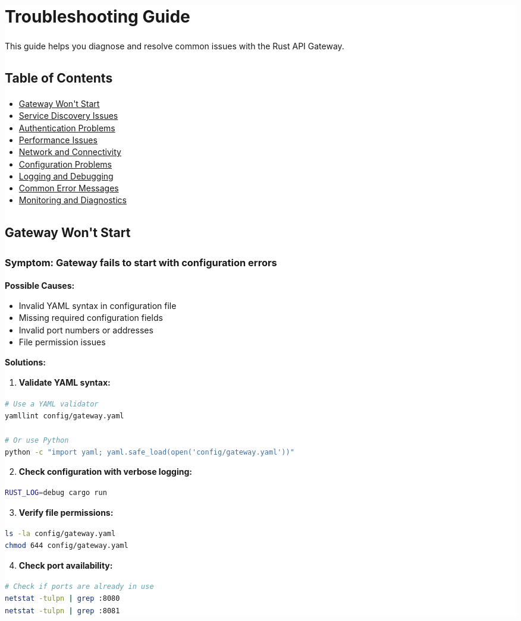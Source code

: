 # Troubleshooting Guide

This guide helps you diagnose and resolve common issues with the Rust API Gateway.

## Table of Contents

- [Gateway Won't Start](#gateway-wont-start)
- [Service Discovery Issues](#service-discovery-issues)
- [Authentication Problems](#authentication-problems)
- [Performance Issues](#performance-issues)
- [Network and Connectivity](#network-and-connectivity)
- [Configuration Problems](#configuration-problems)
- [Logging and Debugging](#logging-and-debugging)
- [Common Error Messages](#common-error-messages)
- [Monitoring and Diagnostics](#monitoring-and-diagnostics)

## Gateway Won't Start

### Symptom: Gateway fails to start with configuration errors

**Possible Causes:**
- Invalid YAML syntax in configuration file
- Missing required configuration fields
- Invalid port numbers or addresses
- File permission issues

**Solutions:**

1. **Validate YAML syntax:**
```bash
# Use a YAML validator
yamllint config/gateway.yaml

# Or use Python
python -c "import yaml; yaml.safe_load(open('config/gateway.yaml'))"
```

2. **Check configuration with verbose logging:**
```bash
RUST_LOG=debug cargo run
```

3. **Verify file permissions:**
```bash
ls -la config/gateway.yaml
chmod 644 config/gateway.yaml
```

4. **Check port availability:**
```bash
# Check if ports are already in use
netstat -tulpn | grep :8080
netstat -tulpn | grep :8081
```
